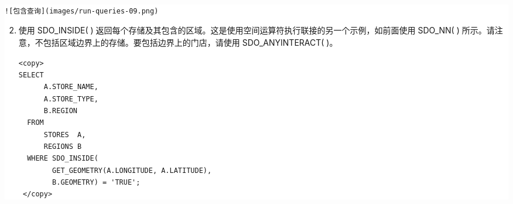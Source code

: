     ![包含查询](images/run-queries-09.png)
    
2.  使用 SDO\_INSIDE( ) 返回每个存储及其包含的区域。这是使用空间运算符执行联接的另一个示例，如前面使用 SDO\_NN( ) 所示。请注意，不包括区域边界上的存储。要包括边界上的门店，请使用 SDO\_ANYINTERACT( )。
    
        <copy> 
        SELECT
              A.STORE_NAME,
              A.STORE_TYPE,
              B.REGION
          FROM
              STORES  A,
              REGIONS B
          WHERE SDO_INSIDE(
                GET_GEOMETRY(A.LONGITUDE, A.LATITUDE),
                B.GEOMETRY) = 'TRUE';
         </copy>
        
    